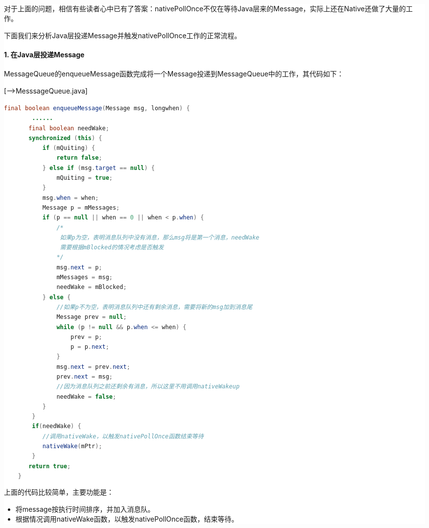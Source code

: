 对于上面的问题，相信有些读者心中已有了答案：nativePollOnce不仅在等待Java层来的Message，实际上还在Native还做了大量的工作。

下面我们来分析Java层投递Message并触发nativePollOnce工作的正常流程。

#### 1.  在Java层投递Message
MessageQueue的enqueueMessage函数完成将一个Message投递到MessageQueue中的工作，其代码如下：

[-->MesssageQueue.java]
```java
final boolean enqueueMessage(Message msg, longwhen) {
        ......
       final boolean needWake;
       synchronized (this) {
           if (mQuiting) {
               return false;
           } else if (msg.target == null) {
               mQuiting = true;
           }
           msg.when = when;
           Message p = mMessages;
           if (p == null || when == 0 || when < p.when) {
               /*
                如果p为空，表明消息队列中没有消息，那么msg将是第一个消息，needWake
                需要根据mBlocked的情况考虑是否触发
               */
               msg.next = p;
               mMessages = msg;
               needWake = mBlocked;
           } else {
               //如果p不为空，表明消息队列中还有剩余消息，需要将新的msg加到消息尾
               Message prev = null;
               while (p != null && p.when <= when) {
                   prev = p;
                   p = p.next;
               }
               msg.next = prev.next;
               prev.next = msg;
               //因为消息队列之前还剩余有消息，所以这里不用调用nativeWakeup
               needWake = false;
           }
        }
        if(needWake) {
           //调用nativeWake，以触发nativePollOnce函数结束等待
           nativeWake(mPtr);
        }
       return true;
    }
```

上面的代码比较简单，主要功能是：

-  将message按执行时间排序，并加入消息队。
-  根据情况调用nativeWake函数，以触发nativePollOnce函数，结束等待。

